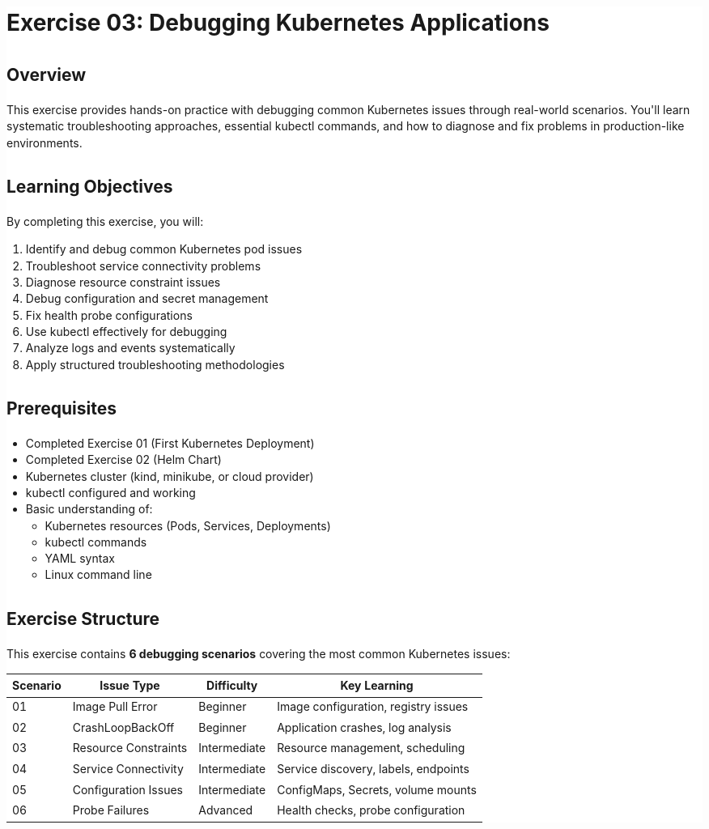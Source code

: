 # Exercise 03: Debugging Kubernetes Applications

## Overview

This exercise provides hands-on practice with debugging common Kubernetes issues through real-world scenarios. You'll learn systematic troubleshooting approaches, essential kubectl commands, and how to diagnose and fix problems in production-like environments.

## Learning Objectives

By completing this exercise, you will:

1. Identify and debug common Kubernetes pod issues
2. Troubleshoot service connectivity problems
3. Diagnose resource constraint issues
4. Debug configuration and secret management
5. Fix health probe configurations
6. Use kubectl effectively for debugging
7. Analyze logs and events systematically
8. Apply structured troubleshooting methodologies

## Prerequisites

- Completed Exercise 01 (First Kubernetes Deployment)
- Completed Exercise 02 (Helm Chart)
- Kubernetes cluster (kind, minikube, or cloud provider)
- kubectl configured and working
- Basic understanding of:
  - Kubernetes resources (Pods, Services, Deployments)
  - kubectl commands
  - YAML syntax
  - Linux command line

## Exercise Structure

This exercise contains **6 debugging scenarios** covering the most common Kubernetes issues:

| Scenario | Issue Type | Difficulty | Key Learning |
|----------|-----------|------------|--------------|
| 01 | Image Pull Error | Beginner | Image configuration, registry issues |
| 02 | CrashLoopBackOff | Beginner | Application crashes, log analysis |
| 03 | Resource Constraints | Intermediate | Resource management, scheduling |
| 04 | Service Connectivity | Intermediate | Service discovery, labels, endpoints |
| 05 | Configuration Issues | Intermediate | ConfigMaps, Secrets, volume mounts |
| 06 | Probe Failures | Advanced | Health checks, probe configuration |
